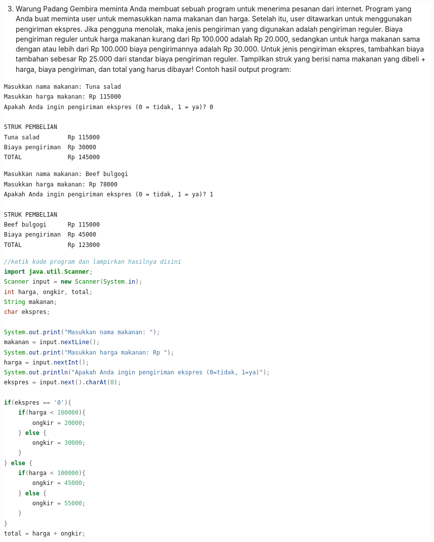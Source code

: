 
3. Warung Padang Gembira meminta Anda membuat sebuah program untuk menerima pesanan dari internet. Program yang Anda buat meminta user untuk memasukkan nama makanan dan harga. Setelah itu, user ditawarkan untuk menggunakan pengiriman ekspres. Jika pengguna menolak, maka jenis pengiriman yang digunakan adalah pengiriman reguler. Biaya pengiriman reguler untuk harga makanan kurang dari Rp 100.000 adalah Rp 20.000, sedangkan untuk harga makanan sama dengan atau lebih dari Rp 100.000 biaya pengirimannya adalah Rp 30.000. Untuk jenis pengiriman ekspres, tambahkan biaya tambahan sebesar Rp 25.000 dari standar biaya pengiriman reguler. Tampilkan struk yang berisi nama makanan yang dibeli + harga, biaya pengiriman, dan total yang harus dibayar!
Contoh hasil output program:

```
Masukkan nama makanan: Tuna salad
Masukkan harga makanan: Rp 115000
Apakah Anda ingin pengiriman ekspres (0 = tidak, 1 = ya)? 0

STRUK PEMBELIAN
Tuna salad        Rp 115000
Biaya pengiriman  Rp 30000
TOTAL             Rp 145000

```

```
Masukkan nama makanan: Beef bulgogi
Masukkan harga makanan: Rp 78000
Apakah Anda ingin pengiriman ekspres (0 = tidak, 1 = ya)? 1

STRUK PEMBELIAN
Beef bulgogi      Rp 115000
Biaya pengiriman  Rp 45000
TOTAL             Rp 123000

```




```Java
//ketik kode program dan lampirkan hasilnya disini
import java.util.Scanner;
Scanner input = new Scanner(System.in);
int harga, ongkir, total;
String makanan;
char ekspres;

System.out.print("Masukkan nama makanan: ");
makanan = input.nextLine();
System.out.print("Masukkan harga makanan: Rp ");
harga = input.nextInt();
System.out.println("Apakah Anda ingin pengiriman ekspres (0=tidak, 1=ya)");
ekspres = input.next().charAt(0);

if(ekspres == '0'){
    if(harga < 100000){
        ongkir = 20000;
    } else {
        ongkir = 30000;
    }
} else {
    if(harga < 100000){
        ongkir = 45000;
    } else {
        ongkir = 55000;
    }
}
total = harga + ongkir;

```